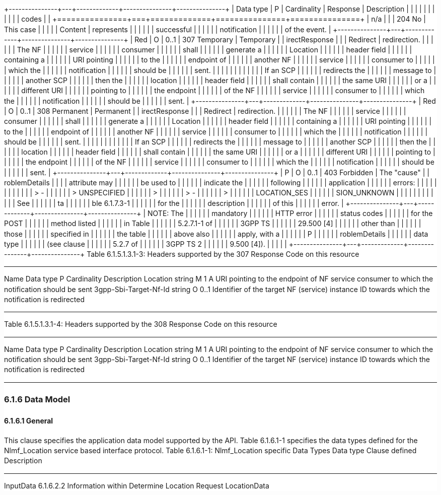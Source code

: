 +---------------+---+-------------+---------------+---------------+ | Data type | P | Cardinality | Response | Description | | | | | | | | | | | codes | | +===============+===+=============+===============+===============+ | n/a | | | 204 No | This case | | | | | Content | represents | | | | | | successful | | | | | | notification | | | | | | of the event. | +---------------+---+-------------+---------------+---------------+ | Red | O | 0..1 | 307 Temporary | Temporary | | irectResponse | | | Redirect | redirection. | | | | | | The NF | | | | | | service | | | | | | consumer | | | | | | shall | | | | | | generate a | | | | | | Location | | | | | | header field | | | | | | containing a | | | | | | URI pointing | | | | | | to the | | | | | | endpoint of | | | | | | another NF | | | | | | service | | | | | | consumer to | | | | | | which the | | | | | | notification | | | | | | should be | | | | | | sent. | | | | | | | | | | | | If an SCP | | | | | | redirects the | | | | | | message to | | | | | | another SCP | | | | | | then the | | | | | | location | | | | | | header field | | | | | | shall contain | | | | | | the same URI | | | | | | or a | | | | | | different URI | | | | | | pointing to | | | | | | the endpoint | | | | | | of the NF | | | | | | service | | | | | | consumer to | | | | | | which the | | | | | | notification | | | | | | should be | | | | | | sent. | +---------------+---+-------------+---------------+---------------+ | Red | O | 0..1 | 308 Permanent | Permanent | | irectResponse | | | Redirect | redirection. | | | | | | The NF | | | | | | service | | | | | | consumer | | | | | | shall | | | | | | generate a | | | | | | Location | | | | | | header field | | | | | | containing a | | | | | | URI pointing | | | | | | to the | | | | | | endpoint of | | | | | | another NF | | | | | | service | | | | | | consumer to | | | | | | which the | | | | | | notification | | | | | | should be | | | | | | sent. | | | | | | | | | | | | If an SCP | | | | | | redirects the | | | | | | message to | | | | | | another SCP | | | | | | then the | | | | | | location | | | | | | header field | | | | | | shall contain | | | | | | the same URI | | | | | | or a | | | | | | different URI | | | | | | pointing to | | | | | | the endpoint | | | | | | of the NF | | | | | | service | | | | | | consumer to | | | | | | which the | | | | | | notification | | | | | | should be | | | | | | sent. | +---------------+---+-------------+---------------+---------------+ | P | O | 0..1 | 403 Forbidden | The \"cause\" | | roblemDetails | | | | attribute may | | | | | | be used to | | | | | | indicate the | | | | | | following | | | | | | application | | | | | | errors: | | | | | | | | | | | | > \- | | | | | | > UNSPECIFIED | | | | | | > | | | | | | > \- | | | | | | > | | | | | | LOCATION_SES | | | | | | SION_UNKNOWN | | | | | | | | | | | | See | | | | | | ta | | | | | | ble 6.1.7.3-1 | | | | | | for the | | | | | | description | | | | | | of this | | | | | | error. | +---------------+---+-------------+---------------+---------------+ | NOTE: The | | | | | | mandatory | | | | | | HTTP error | | | | | | status codes | | | | | | for the POST | | | | | | method listed | | | | | | in Table | | | | | | 5.2.7.1-1 of | | | | | | 3GPP TS | | | | | | 29.500 [4] | | | | | | other than | | | | | | those | | | | | | specified in | | | | | | the table | | | | | | above also | | | | | | apply, with a | | | | | | P | | | | | | roblemDetails | | | | | | data type | | | | | | (see clause | | | | | | 5.2.7 of | | | | | | 3GPP TS 2 | | | | | | 9.500 [4]). | | | | | +---------------+---+-------------+---------------+---------------+
Table 6.1.5.1.3.1-3: Headers supported by the 307 Response Code on this
resource
* * *
Name Data type P Cardinality Description Location string M 1 A URI pointing to
the endpoint of NF service consumer to which the notification should be sent
3gpp-Sbi-Target-Nf-Id string O 0..1 Identifier of the target NF (service)
instance ID towards which the notification is redirected
* * *
Table 6.1.5.1.3.1-4: Headers supported by the 308 Response Code on this
resource
* * *
Name Data type P Cardinality Description Location string M 1 A URI pointing to
the endpoint of NF service consumer to which the notification should be sent
3gpp-Sbi-Target-Nf-Id string O 0..1 Identifier of the target NF (service)
instance ID towards which the notification is redirected
* * *
### 6.1.6 Data Model
#### 6.1.6.1 General
This clause specifies the application data model supported by the API.
Table 6.1.6.1-1 specifies the data types defined for the Nlmf_Location service
based interface protocol.
Table 6.1.6.1-1: Nlmf_Location specific Data Types
Data type Clause defined Description
* * *
InputData 6.1.6.2.2 Information within Determine Location Request LocationData